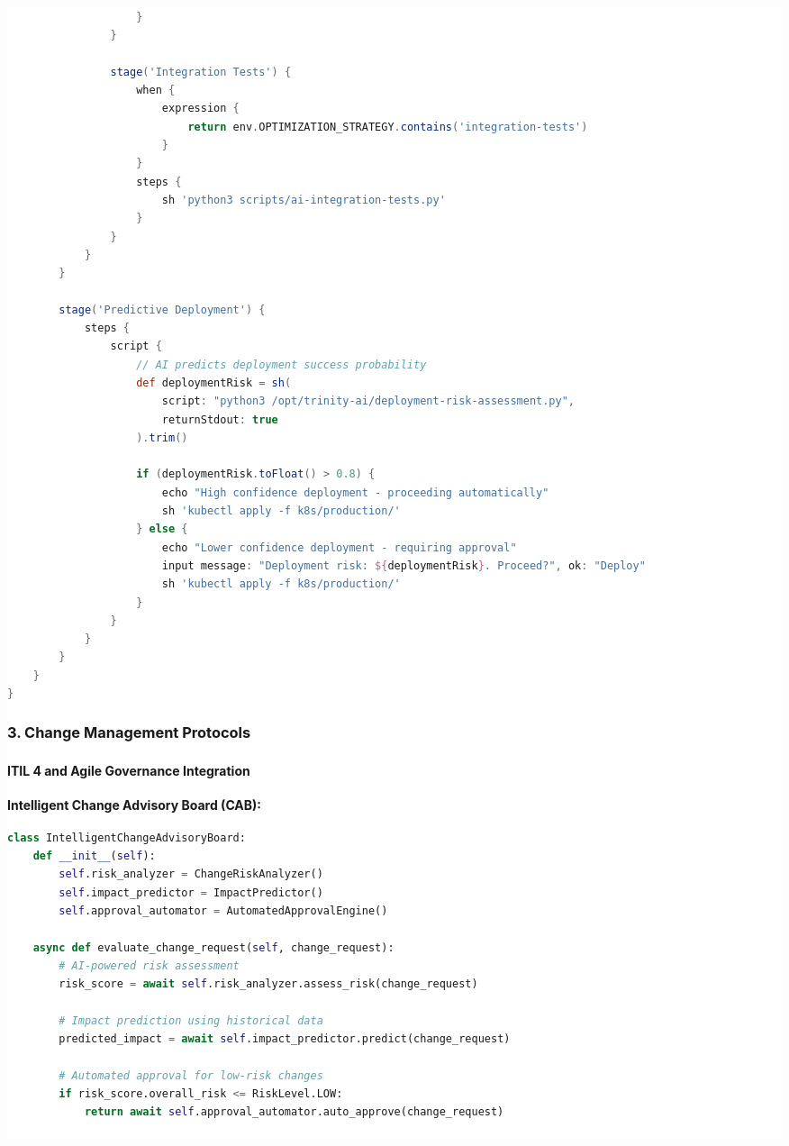 ```groovy
                    }
                }
                
                stage('Integration Tests') {
                    when {
                        expression {
                            return env.OPTIMIZATION_STRATEGY.contains('integration-tests')
                        }
                    }
                    steps {
                        sh 'python3 scripts/ai-integration-tests.py'
                    }
                }
            }
        }
        
        stage('Predictive Deployment') {
            steps {
                script {
                    // AI predicts deployment success probability
                    def deploymentRisk = sh(
                        script: "python3 /opt/trinity-ai/deployment-risk-assessment.py",
                        returnStdout: true
                    ).trim()
                    
                    if (deploymentRisk.toFloat() > 0.8) {
                        echo "High confidence deployment - proceeding automatically"
                        sh 'kubectl apply -f k8s/production/'
                    } else {
                        echo "Lower confidence deployment - requiring approval"
                        input message: "Deployment risk: ${deploymentRisk}. Proceed?", ok: "Deploy"
                        sh 'kubectl apply -f k8s/production/'
                    }
                }
            }
        }
    }
}
```

### 3. Change Management Protocols

#### ITIL 4 and Agile Governance Integration

**Intelligent Change Advisory Board (CAB):**
```python
class IntelligentChangeAdvisoryBoard:
    def __init__(self):
        self.risk_analyzer = ChangeRiskAnalyzer()
        self.impact_predictor = ImpactPredictor()
        self.approval_automator = AutomatedApprovalEngine()
        
    async def evaluate_change_request(self, change_request):
        # AI-powered risk assessment
        risk_score = await self.risk_analyzer.assess_risk(change_request)
        
        # Impact prediction using historical data
        predicted_impact = await self.impact_predictor.predict(change_request)
        
        # Automated approval for low-risk changes
        if risk_score.overall_risk <= RiskLevel.LOW:
            return await self.approval_automator.auto_approve(change_request)
        
```